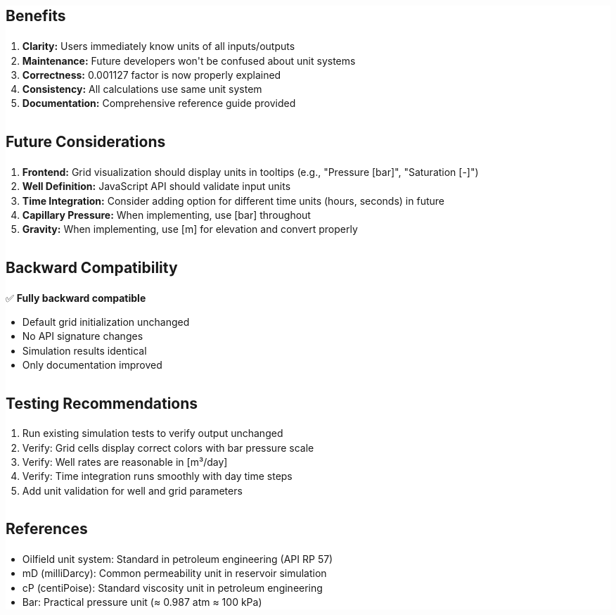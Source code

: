 ## Benefits

1. **Clarity:** Users immediately know units of all inputs/outputs
2. **Maintenance:** Future developers won't be confused about unit systems
3. **Correctness:** 0.001127 factor is now properly explained
4. **Consistency:** All calculations use same unit system
5. **Documentation:** Comprehensive reference guide provided

## Future Considerations

1. **Frontend:** Grid visualization should display units in tooltips (e.g., "Pressure [bar]", "Saturation [-]")
2. **Well Definition:** JavaScript API should validate input units
3. **Time Integration:** Consider adding option for different time units (hours, seconds) in future
4. **Capillary Pressure:** When implementing, use [bar] throughout
5. **Gravity:** When implementing, use [m] for elevation and convert properly

## Backward Compatibility

✅ **Fully backward compatible**
- Default grid initialization unchanged
- No API signature changes
- Simulation results identical
- Only documentation improved

## Testing Recommendations

1. Run existing simulation tests to verify output unchanged
2. Verify: Grid cells display correct colors with bar pressure scale
3. Verify: Well rates are reasonable in [m³/day]
4. Verify: Time integration runs smoothly with day time steps
5. Add unit validation for well and grid parameters

## References

- Oilfield unit system: Standard in petroleum engineering (API RP 57)
- mD (milliDarcy): Common permeability unit in reservoir simulation
- cP (centiPoise): Standard viscosity unit in petroleum engineering
- Bar: Practical pressure unit (≈ 0.987 atm ≈ 100 kPa)
